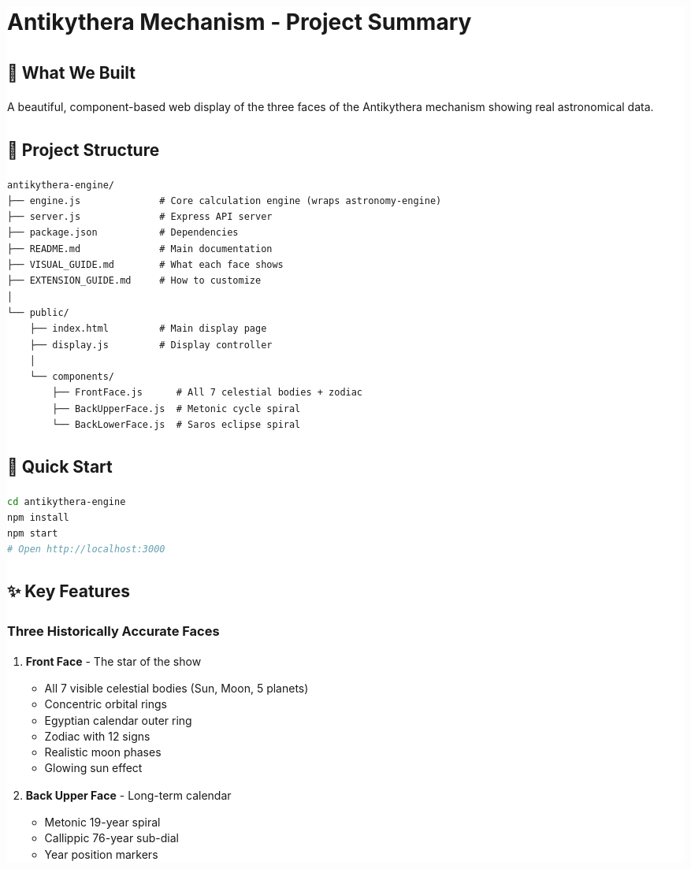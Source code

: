 # Antikythera Mechanism - Project Summary

## 🎯 What We Built

A beautiful, component-based web display of the three faces of the Antikythera mechanism showing real astronomical data.

## 📂 Project Structure

```
antikythera-engine/
├── engine.js              # Core calculation engine (wraps astronomy-engine)
├── server.js              # Express API server
├── package.json           # Dependencies
├── README.md              # Main documentation
├── VISUAL_GUIDE.md        # What each face shows
├── EXTENSION_GUIDE.md     # How to customize
│
└── public/
    ├── index.html         # Main display page
    ├── display.js         # Display controller
    │
    └── components/
        ├── FrontFace.js      # All 7 celestial bodies + zodiac
        ├── BackUpperFace.js  # Metonic cycle spiral
        └── BackLowerFace.js  # Saros eclipse spiral
```

## 🚀 Quick Start

```bash
cd antikythera-engine
npm install
npm start
# Open http://localhost:3000
```

## ✨ Key Features

### Three Historically Accurate Faces

1. **Front Face** - The star of the show
   - All 7 visible celestial bodies (Sun, Moon, 5 planets)
   - Concentric orbital rings
   - Egyptian calendar outer ring
   - Zodiac with 12 signs
   - Realistic moon phases
   - Glowing sun effect

2. **Back Upper Face** - Long-term calendar
   - Metonic 19-year spiral
   - Callippic 76-year sub-dial
   - Year position markers
